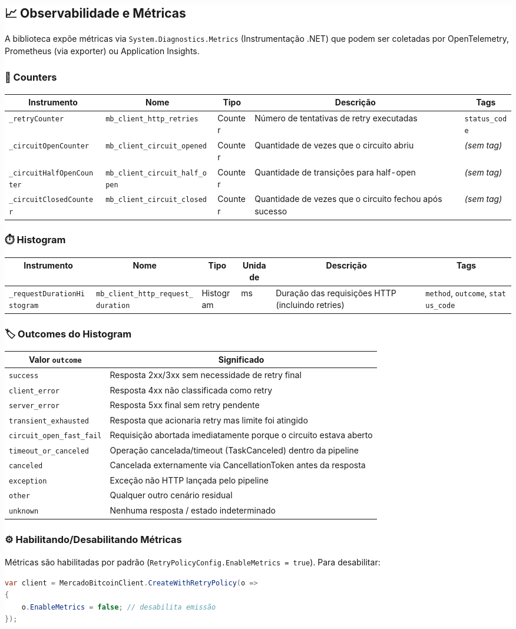 ## 📈 Observabilidade e Métricas

A biblioteca expõe métricas via `System.Diagnostics.Metrics` (Instrumentação .NET) que podem ser coletadas por OpenTelemetry, Prometheus (via exporter) ou Application Insights.

### 🔢 Counters

| Instrumento | Nome | Tipo | Descrição | Tags |
|-------------|------|------|-----------|------|
| `_retryCounter` | `mb_client_http_retries` | Counter<long> | Número de tentativas de retry executadas | `status_code` |
| `_circuitOpenCounter` | `mb_client_circuit_opened` | Counter<long> | Quantidade de vezes que o circuito abriu | *(sem tag)* |
| `_circuitHalfOpenCounter` | `mb_client_circuit_half_open` | Counter<long> | Quantidade de transições para half-open | *(sem tag)* |
| `_circuitClosedCounter` | `mb_client_circuit_closed` | Counter<long> | Quantidade de vezes que o circuito fechou após sucesso | *(sem tag)* |

### ⏱️ Histogram

| Instrumento | Nome | Tipo | Unidade | Descrição | Tags |
|-------------|------|------|--------|-----------|------|
| `_requestDurationHistogram` | `mb_client_http_request_duration` | Histogram<double> | ms | Duração das requisições HTTP (incluindo retries) | `method`, `outcome`, `status_code` |

### 🏷️ Outcomes do Histogram

| Valor `outcome` | Significado |
|-----------------|-------------|
| `success` | Resposta 2xx/3xx sem necessidade de retry final |
| `client_error` | Resposta 4xx não classificada como retry |
| `server_error` | Resposta 5xx final sem retry pendente |
| `transient_exhausted` | Resposta que acionaria retry mas limite foi atingido |
| `circuit_open_fast_fail` | Requisição abortada imediatamente porque o circuito estava aberto |
| `timeout_or_canceled` | Operação cancelada/timeout (TaskCanceled) dentro da pipeline |
| `canceled` | Cancelada externamente via CancellationToken antes da resposta |
| `exception` | Exceção não HTTP lançada pelo pipeline |
| `other` | Qualquer outro cenário residual |
| `unknown` | Nenhuma resposta / estado indeterminado |

### ⚙️ Habilitando/Desabilitando Métricas

Métricas são habilitadas por padrão (`RetryPolicyConfig.EnableMetrics = true`). Para desabilitar:

```csharp
var client = MercadoBitcoinClient.CreateWithRetryPolicy(o =>
{
    o.EnableMetrics = false; // desabilita emissão
});
```
